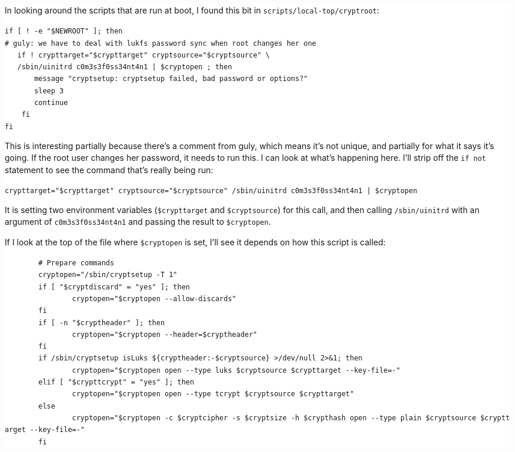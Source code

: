 In looking around the scripts that are run at boot, I found this bit in
`scripts/local-top/cryptroot`:

    
    
    if [ ! -e "$NEWROOT" ]; then
    # guly: we have to deal with lukfs password sync when root changes her one
       if ! crypttarget="$crypttarget" cryptsource="$cryptsource" \
       /sbin/uinitrd c0m3s3f0ss34nt4n1 | $cryptopen ; then                
           message "cryptsetup: cryptsetup failed, bad password or options?"
           sleep 3
           continue                               
        fi               
    fi
    

This is interesting partially because there’s a comment from guly, which means
it’s not unique, and partially for what it says it’s going. If the root user
changes her password, it needs to run this. I can look at what’s happening
here. I’ll strip off the `if not` statement to see the command that’s really
being run:

    
    
    crypttarget="$crypttarget" cryptsource="$cryptsource" /sbin/uinitrd c0m3s3f0ss34nt4n1 | $cryptopen
    

It is setting two environment variables (`$crypttarget` and `$cryptsource`)
for this call, and then calling `/sbin/uinitrd` with an argument of
`c0m3s3f0ss34nt4n1` and passing the result to `$cryptopen`.

If I look at the top of the file where `$cryptopen` is set, I’ll see it
depends on how this script is called:

    
    
            # Prepare commands
            cryptopen="/sbin/cryptsetup -T 1"
            if [ "$cryptdiscard" = "yes" ]; then
                    cryptopen="$cryptopen --allow-discards"
            fi
            if [ -n "$cryptheader" ]; then
                    cryptopen="$cryptopen --header=$cryptheader"
            fi
            if /sbin/cryptsetup isLuks ${cryptheader:-$cryptsource} >/dev/null 2>&1; then
                    cryptopen="$cryptopen open --type luks $cryptsource $crypttarget --key-file=-"
            elif [ "$crypttcrypt" = "yes" ]; then
                    cryptopen="$cryptopen open --type tcrypt $cryptsource $crypttarget"
            else
                    cryptopen="$cryptopen -c $cryptcipher -s $cryptsize -h $crypthash open --type plain $cryptsource $crypttarget --key-file=-"
            fi
    
